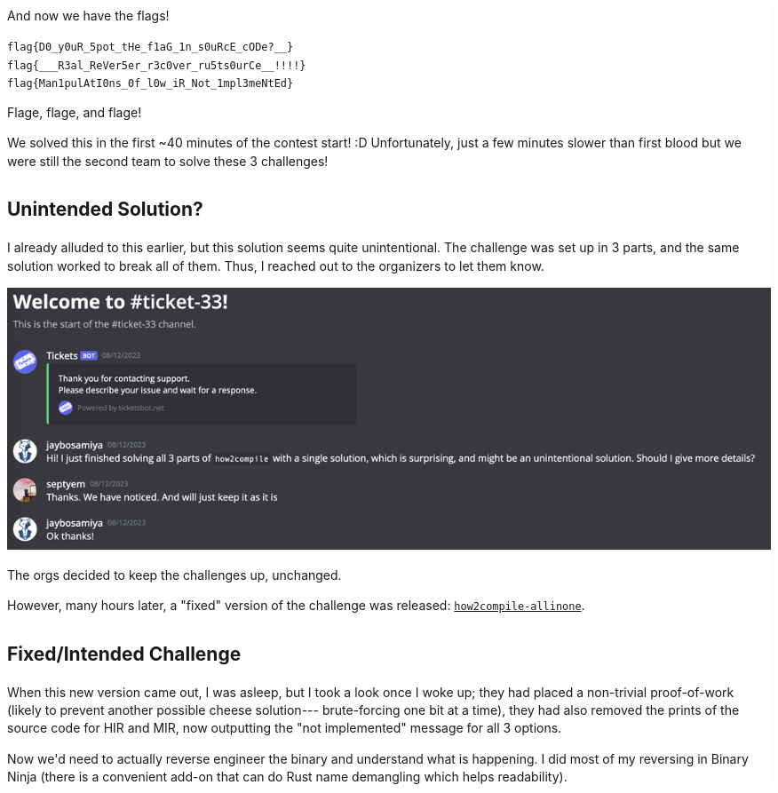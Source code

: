 And now we have the flags!

```
flag{D0_y0uR_5pot_tHe_f1aG_1n_s0uRcE_cODe?__}
flag{___R3al_ReVer5er_r3c0ver_ru5ts0urCe__!!!!}
flag{Man1pulAtI0ns_0f_l0w_iR_Not_1mpl3meNtEd}
```

Flage, flage, and flage!

We solved this in the first ~40 minutes of the contest start! :D Unfortunately,
just a few minutes slower than first blood but we were still the second team to
solve these 3 challenges!

## Unintended Solution?

I already alluded to this earlier, but this solution seems quite unintentional.
The challenge was set up in 3 parts, and the same solution worked to break all
of them. Thus, I reached out to the organizers to let them know.

![Ticket opened with orgs, asking if unintended](./ticket-33.png)

The orgs decided to keep the challenges up, unchanged.

However, many hours later, a "fixed" version of the challenge was released:
[`how2compile-allinone`](./how2compile_fixed_bf935dd243206ab06b6035173dbe1582.zip).

## Fixed/Intended Challenge

When this new version came out, I was asleep, but I took a look once I woke up;
they had placed a non-trivial proof-of-work (likely to prevent another possible
cheese solution--- brute-forcing one bit at a time), they had also removed the
prints of the source code for HIR and MIR, now outputting the "not implemented"
message for all 3 options.

Now we'd need to actually reverse engineer the binary and understand what is
happening. I did most of my reversing in Binary Ninja (there is a convenient
add-on that can do Rust name demangling which helps readability).
